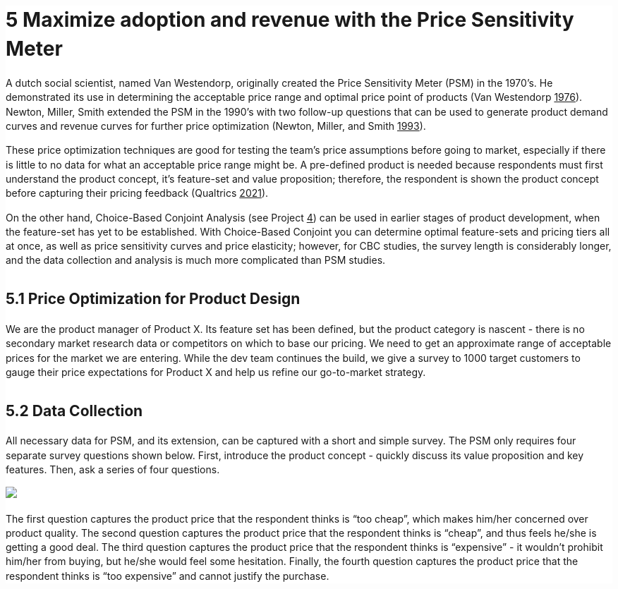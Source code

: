 5 Maximize adoption and revenue with the Price Sensitivity Meter
================================================================

A dutch social scientist, named Van Westendorp, originally created the Price Sensitivity Meter (PSM) in the 1970’s. He demonstrated its use in determining the acceptable price range and optimal price point of products (Van Westendorp [1976](#ref-van_westendorp_nss-price_1976)). Newton, Miller, Smith extended the PSM in the 1990’s with two follow-up questions that can be used to generate product demand curves and revenue curves for further price optimization (Newton, Miller, and Smith [1993](#ref-newton_market_1993)).

  

These price optimization techniques are good for testing the team’s price assumptions before going to market, especially if there is little to no data for what an acceptable price range might be. A pre-defined product is needed because respondents must first understand the product concept, it’s feature-set and value proposition; therefore, the respondent is shown the product concept before capturing their pricing feedback (Qualtrics [2021](#ref-qualtrics_how_2021)).

  

On the other hand, Choice-Based Conjoint Analysis (see Project [4](Project4.html#Project4)) can be used in earlier stages of product development, when the feature-set has yet to be established. With Choice-Based Conjoint you can determine optimal feature-sets and pricing tiers all at once, as well as price sensitivity curves and price elasticity; however, for CBC studies, the survey length is considerably longer, and the data collection and analysis is much more complicated than PSM studies.

  
  
  

5.1 Price Optimization for Product Design
-----------------------------------------

We are the product manager of Product X. Its feature set has been defined, but the product category is nascent - there is no secondary market research data or competitors on which to base our pricing. We need to get an approximate range of acceptable prices for the market we are entering. While the dev team continues the build, we give a survey to 1000 target customers to gauge their price expectations for Product X and help us refine our go-to-market strategy.

  
  
  

5.2 Data Collection
-------------------

All necessary data for PSM, and its extension, can be captured with a short and simple survey. The PSM only requires four separate survey questions shown below. First, introduce the product concept - quickly discuss its value proposition and key features. Then, ask a series of four questions.

  

![](images/03_1.png)

  

The first question captures the product price that the respondent thinks is “too cheap”, which makes him/her concerned over product quality. The second question captures the product price that the respondent thinks is “cheap”, and thus feels he/she is getting a good deal. The third question captures the product price that the respondent thinks is “expensive” - it wouldn’t prohibit him/her from buying, but he/she would feel some hesitation. Finally, the fourth question captures the product price that the respondent thinks is “too expensive” and cannot justify the purchase.
